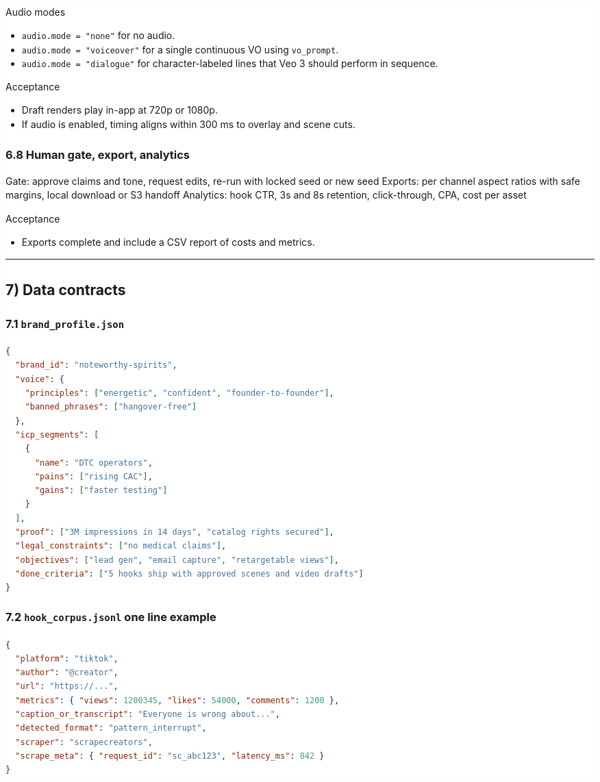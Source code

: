 Audio modes

- `audio.mode = "none"` for no audio.
- `audio.mode = "voiceover"` for a single continuous VO using `vo_prompt`.
- `audio.mode = "dialogue"` for character-labeled lines that Veo 3 should perform in sequence.

Acceptance

- Draft renders play in-app at 720p or 1080p.
- If audio is enabled, timing aligns within 300 ms to overlay and scene cuts.

### 6.8 Human gate, export, analytics

Gate: approve claims and tone, request edits, re-run with locked seed or new seed
Exports: per channel aspect ratios with safe margins, local download or S3 handoff
Analytics: hook CTR, 3s and 8s retention, click-through, CPA, cost per asset

Acceptance

- Exports complete and include a CSV report of costs and metrics.

---

## 7) Data contracts

### 7.1 `brand_profile.json`

```json
{
  "brand_id": "noteworthy-spirits",
  "voice": {
    "principles": ["energetic", "confident", "founder-to-founder"],
    "banned_phrases": ["hangover-free"]
  },
  "icp_segments": [
    {
      "name": "DTC operators",
      "pains": ["rising CAC"],
      "gains": ["faster testing"]
    }
  ],
  "proof": ["3M impressions in 14 days", "catalog rights secured"],
  "legal_constraints": ["no medical claims"],
  "objectives": ["lead gen", "email capture", "retargetable views"],
  "done_criteria": ["5 hooks ship with approved scenes and video drafts"]
}
```

### 7.2 `hook_corpus.jsonl` one line example

```json
{
  "platform": "tiktok",
  "author": "@creator",
  "url": "https://...",
  "metrics": { "views": 1200345, "likes": 54000, "comments": 1200 },
  "caption_or_transcript": "Everyone is wrong about...",
  "detected_format": "pattern_interrupt",
  "scraper": "scrapecreators",
  "scrape_meta": { "request_id": "sc_abc123", "latency_ms": 842 }
}
```
